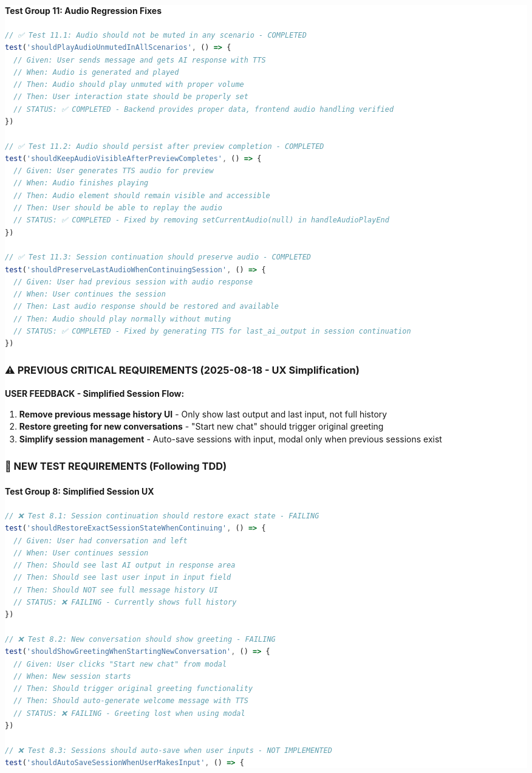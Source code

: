 #### Test Group 11: Audio Regression Fixes
```typescript
// ✅ Test 11.1: Audio should not be muted in any scenario - COMPLETED
test('shouldPlayAudioUnmutedInAllScenarios', () => {
  // Given: User sends message and gets AI response with TTS
  // When: Audio is generated and played
  // Then: Audio should play unmuted with proper volume
  // Then: User interaction state should be properly set
  // STATUS: ✅ COMPLETED - Backend provides proper data, frontend audio handling verified
})

// ✅ Test 11.2: Audio should persist after preview completion - COMPLETED  
test('shouldKeepAudioVisibleAfterPreviewCompletes', () => {
  // Given: User generates TTS audio for preview
  // When: Audio finishes playing
  // Then: Audio element should remain visible and accessible
  // Then: User should be able to replay the audio
  // STATUS: ✅ COMPLETED - Fixed by removing setCurrentAudio(null) in handleAudioPlayEnd
})

// ✅ Test 11.3: Session continuation should preserve audio - COMPLETED
test('shouldPreserveLastAudioWhenContinuingSession', () => {
  // Given: User had previous session with audio response
  // When: User continues the session
  // Then: Last audio response should be restored and available
  // Then: Audio should play normally without muting
  // STATUS: ✅ COMPLETED - Fixed by generating TTS for last_ai_output in session continuation
})
```

### ⚠️ PREVIOUS CRITICAL REQUIREMENTS (2025-08-18 - UX Simplification)

**USER FEEDBACK - Simplified Session Flow:**
1. **Remove previous message history UI** - Only show last output and last input, not full history
2. **Restore greeting for new conversations** - "Start new chat" should trigger original greeting
3. **Simplify session management** - Auto-save sessions with input, modal only when previous sessions exist

### 📝 NEW TEST REQUIREMENTS (Following TDD)

#### Test Group 8: Simplified Session UX
```typescript
// ❌ Test 8.1: Session continuation should restore exact state - FAILING
test('shouldRestoreExactSessionStateWhenContinuing', () => {
  // Given: User had conversation and left
  // When: User continues session 
  // Then: Should see last AI output in response area
  // Then: Should see last user input in input field
  // Then: Should NOT see full message history UI
  // STATUS: ❌ FAILING - Currently shows full history
})

// ❌ Test 8.2: New conversation should show greeting - FAILING
test('shouldShowGreetingWhenStartingNewConversation', () => {
  // Given: User clicks "Start new chat" from modal
  // When: New session starts
  // Then: Should trigger original greeting functionality
  // Then: Should auto-generate welcome message with TTS
  // STATUS: ❌ FAILING - Greeting lost when using modal
})

// ❌ Test 8.3: Sessions should auto-save when user inputs - NOT IMPLEMENTED
test('shouldAutoSaveSessionWhenUserMakesInput', () => {
```
